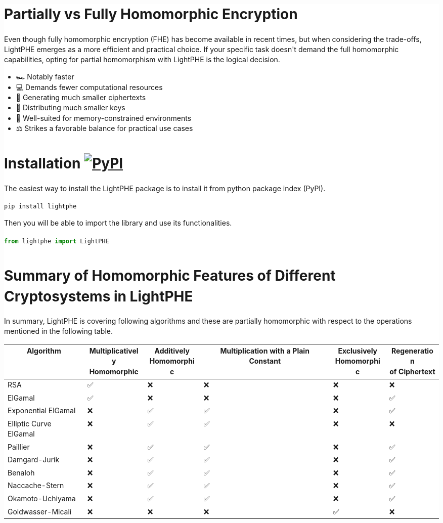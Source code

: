 # Partially vs Fully Homomorphic Encryption

Even though fully homomorphic encryption (FHE) has become available in recent times, but when considering the trade-offs, LightPHE emerges as a more efficient and practical choice. If your specific task doesn't demand the full homomorphic capabilities, opting for partial homomorphism with LightPHE is the logical decision.

- 🏎️ Notably faster
- 💻 Demands fewer computational resources
- 📏 Generating much smaller ciphertexts
- 🔑 Distributing much smaller keys
- 🧠 Well-suited for memory-constrained environments
- ⚖️ Strikes a favorable balance for practical use cases

# Installation [![PyPI](https://img.shields.io/pypi/v/lightphe.svg)](https://pypi.org/project/lightphe/)

The easiest way to install the LightPHE package is to install it from python package index (PyPI).

```shell
pip install lightphe
```

Then you will be able to import the library and use its functionalities.

```python
from lightphe import LightPHE
```

# Summary of Homomorphic Features of Different Cryptosystems in LightPHE

In summary, LightPHE is covering following algorithms and these are partially homomorphic with respect to the operations mentioned in the following table.

| Algorithm | Multiplicatively<br>Homomorphic | Additively<br>Homomorphic | Multiplication with a Plain Constant | Exclusively<br>Homomorphic | Regeneration<br>of Ciphertext |
| --- | --- | --- | --- | --- | --- |
| RSA | ✅ | ❌ | ❌ | ❌ | ❌ |
| ElGamal | ✅ | ❌ | ❌ | ❌ | ✅ |
| Exponential ElGamal | ❌ | ✅ | ✅ | ❌ | ✅ |
| Elliptic Curve ElGamal | ❌ | ✅ | ✅ | ❌ | ❌ |
| Paillier | ❌ | ✅ | ✅ | ❌ | ✅ |
| Damgard-Jurik | ❌ | ✅ | ✅ | ❌ | ✅ |
| Benaloh | ❌ | ✅ | ✅ | ❌ | ✅ |
| Naccache-Stern | ❌ | ✅ | ✅ | ❌ | ✅ |
| Okamoto-Uchiyama | ❌ | ✅ | ✅ | ❌ | ✅ |
| Goldwasser-Micali | ❌ | ❌ | ❌ | ✅ | ❌ |

